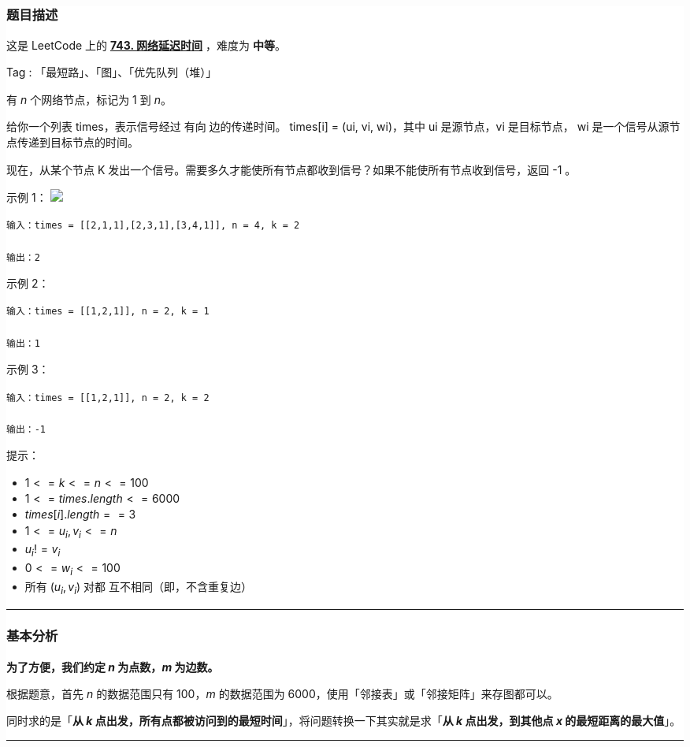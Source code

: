 ### 题目描述

这是 LeetCode 上的 **[743. 网络延迟时间](https://leetcode-cn.com/problems/network-delay-time/solution/gong-shui-san-xie-yi-ti-wu-jie-wu-chong-oghpz/)** ，难度为 **中等**。

Tag : 「最短路」、「图」、「优先队列（堆）」



有 $n$ 个网络节点，标记为 $1$ 到 $n$。

给你一个列表 times，表示信号经过 有向 边的传递时间。 times[i] = (ui, vi, wi)，其中 ui 是源节点，vi 是目标节点， wi 是一个信号从源节点传递到目标节点的时间。

现在，从某个节点 K 发出一个信号。需要多久才能使所有节点都收到信号？如果不能使所有节点收到信号，返回 -1 。

示例 1：
![](https://assets.leetcode.com/uploads/2019/05/23/931_example_1.png)

```
输入：times = [[2,1,1],[2,3,1],[3,4,1]], n = 4, k = 2

输出：2
```
示例 2：
```
输入：times = [[1,2,1]], n = 2, k = 1

输出：1
```
示例 3：
```
输入：times = [[1,2,1]], n = 2, k = 2

输出：-1
```

提示：
* $1 <= k <= n <= 100$
* $1 <= times.length <= 6000$
* $times[i].length == 3$
* $1 <= u_i, v_i <= n$
* $u_i != v_i$
* $0 <= w_i <= 100$
* 所有 $(u_i, v_i)$ 对都 互不相同（即，不含重复边）

---

### 基本分析

**为了方便，我们约定 $n$ 为点数，$m$ 为边数。**

根据题意，首先 $n$ 的数据范围只有 $100$，$m$ 的数据范围为 $6000$，使用「邻接表」或「邻接矩阵」来存图都可以。

同时求的是「**从 $k$ 点出发，所有点都被访问到的最短时间**」，将问题转换一下其实就是求「**从 $k$ 点出发，到其他点 $x$ 的最短距离的最大值**」。

---
